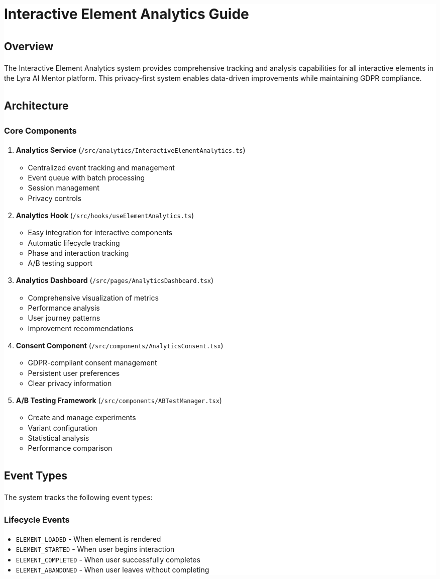 # Interactive Element Analytics Guide

## Overview

The Interactive Element Analytics system provides comprehensive tracking and analysis capabilities for all interactive elements in the Lyra AI Mentor platform. This privacy-first system enables data-driven improvements while maintaining GDPR compliance.

## Architecture

### Core Components

1. **Analytics Service** (`/src/analytics/InteractiveElementAnalytics.ts`)
   - Centralized event tracking and management
   - Event queue with batch processing
   - Session management
   - Privacy controls

2. **Analytics Hook** (`/src/hooks/useElementAnalytics.ts`)
   - Easy integration for interactive components
   - Automatic lifecycle tracking
   - Phase and interaction tracking
   - A/B testing support

3. **Analytics Dashboard** (`/src/pages/AnalyticsDashboard.tsx`)
   - Comprehensive visualization of metrics
   - Performance analysis
   - User journey patterns
   - Improvement recommendations

4. **Consent Component** (`/src/components/AnalyticsConsent.tsx`)
   - GDPR-compliant consent management
   - Persistent user preferences
   - Clear privacy information

5. **A/B Testing Framework** (`/src/components/ABTestManager.tsx`)
   - Create and manage experiments
   - Variant configuration
   - Statistical analysis
   - Performance comparison

## Event Types

The system tracks the following event types:

### Lifecycle Events
- `ELEMENT_LOADED` - When element is rendered
- `ELEMENT_STARTED` - When user begins interaction
- `ELEMENT_COMPLETED` - When user successfully completes
- `ELEMENT_ABANDONED` - When user leaves without completing
